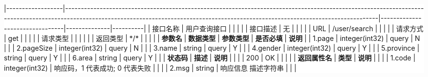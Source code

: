 |------------------|-----------------------------------------------------------------------------------------------------------------------------------------------------------------------------------------------------------------------------------------|--------------------------------|--------------|----------|
| 接口名称         | 用户查询接口                                                                                                                                                                                                                            |                                |              |          |
| 接口描述         | 无                                                                                                                                                                                                                                      |                                |              |          |
| URL              | /user/search                                                                                                                                                                                                                            |                                |              |          |
| 请求方式         | get                                                                                                                                                                                                                                     |                                |              |          |
| 请求类型         |                                                                                                                                                                                                                                         |                                |              |          |
| 返回类型         | \*/\*                                                                                                                                                                                                                                   |                                |              |          |
| **参数名**       | **数据类型**                                                                                                                                                                                                                            | **参数类型**                   | **是否必填** | **说明** |
| 1.page           | integer(int32)                                                                                                                                                                                                                          | query                          | N            |          |
| 2.pageSize       | integer(int32)                                                                                                                                                                                                                          | query                          | N            |          |
| 3.name           | string                                                                                                                                                                                                                                  | query                          | Y            |          |
| 4.gender         | integer(int32)                                                                                                                                                                                                                          | query                          | Y            |          |
| 5.province       | string                                                                                                                                                                                                                                  | query                          | Y            |          |
| 6.area           | string                                                                                                                                                                                                                                  | query                          | Y            |          |
| **状态码**       | **描述**                                                                                                                                                                                                                                | **说明**                       |              |          |
| 200              | OK                                                                                                                                                                                                                                      |                                |              |          |
| **返回属性名**   | **类型**                                                                                                                                                                                                                                | **说明**                       |              |          |
| 1.code           | integer(int32)                                                                                                                                                                                                                          | 响应码，1 代表成功; 0 代表失败 |              |          |
| 2.msg            | string                                                                                                                                                                                                                                  | 响应信息 描述字符串            |              |          |